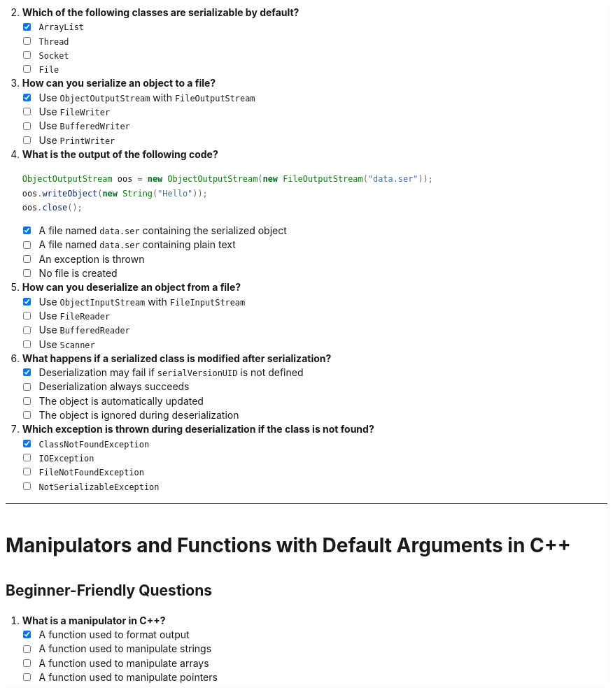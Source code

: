 2. **Which of the following classes are serializable by default?**
    - [x] `ArrayList`  
    - [ ] `Thread`  
    - [ ] `Socket`  
    - [ ] `File`  

3. **How can you serialize an object to a file?**
    - [x] Use `ObjectOutputStream` with `FileOutputStream`  
    - [ ] Use `FileWriter`  
    - [ ] Use `BufferedWriter`  
    - [ ] Use `PrintWriter`  

4. **What is the output of the following code?**
    ```java
    ObjectOutputStream oos = new ObjectOutputStream(new FileOutputStream("data.ser"));
    oos.writeObject(new String("Hello"));
    oos.close();
    ```
    - [x] A file named `data.ser` containing the serialized object  
    - [ ] A file named `data.ser` containing plain text  
    - [ ] An exception is thrown  
    - [ ] No file is created  

5. **How can you deserialize an object from a file?**
    - [x] Use `ObjectInputStream` with `FileInputStream`  
    - [ ] Use `FileReader`  
    - [ ] Use `BufferedReader`  
    - [ ] Use `Scanner`  

6. **What happens if a serialized class is modified after serialization?**
    - [x] Deserialization may fail if `serialVersionUID` is not defined  
    - [ ] Deserialization always succeeds  
    - [ ] The object is automatically updated  
    - [ ] The object is ignored during deserialization  

7. **Which exception is thrown during deserialization if the class is not found?**
    - [x] `ClassNotFoundException`  
    - [ ] `IOException`  
    - [ ] `FileNotFoundException`  
    - [ ] `NotSerializableException`  

---

# Manipulators and Functions with Default Arguments in C++

## Beginner-Friendly Questions

1. **What is a manipulator in C++?**
    - [x] A function used to format output  
    - [ ] A function used to manipulate strings  
    - [ ] A function used to manipulate arrays  
    - [ ] A function used to manipulate pointers  
